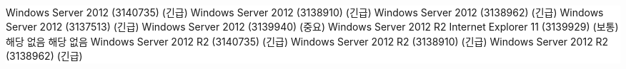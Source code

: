 </td>
<td style="border:1px solid black;">
Windows Server 2012  
(3140735)  
(긴급)

</td>
<td style="border:1px solid black;">
Windows Server 2012  
(3138910)  
(긴급)  
Windows Server 2012  
(3138962)  
(긴급)

</td>
<td style="border:1px solid black;">
Windows Server 2012  
(3137513)  
(긴급)

</td>
<td style="border:1px solid black;">
Windows Server 2012  
(3139940)  
(중요)

</td>
</tr>
<tr>
<td style="border:1px solid black;">
Windows Server 2012 R2

</td>
<td style="border:1px solid black;">
Internet Explorer 11  
(3139929)  
(보통)

</td>
<td style="border:1px solid black;">
해당 없음

</td>
<td style="border:1px solid black;">
해당 없음

</td>
<td style="border:1px solid black;">
Windows Server 2012 R2  
(3140735)  
(긴급)

</td>
<td style="border:1px solid black;">
Windows Server 2012 R2  
(3138910)  
(긴급)  
Windows Server 2012 R2  
(3138962)  
(긴급)

